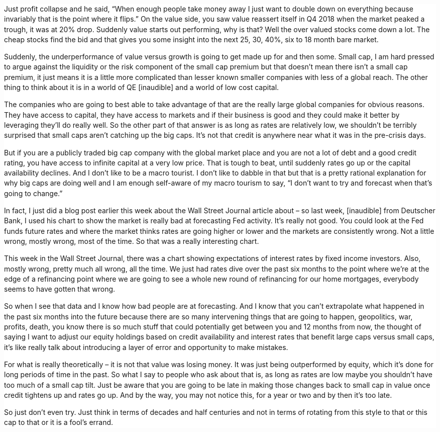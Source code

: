 Just profit collapse and he said, “When enough people take money away I just want to double down on everything because invariably that is the point where it flips.” On the value side, you saw value reassert itself in Q4 2018 when the market peaked a trough, it was at 20% drop. Suddenly value starts out performing, why is that? Well the over valued stocks come down a lot. The cheap stocks find the bid and that gives you some insight into the next 25, 30, 40%, six to 18 month bare market. 

Suddenly, the underperformance of value versus growth is going to get made up for and then some. Small cap, I am hard pressed to argue against the liquidity or the risk component of the small cap premium but that doesn’t mean there isn’t a small cap premium, it just means it is a little more complicated than lesser known smaller companies with less of a global reach. The other thing to think about it is in a world of QE [inaudible] and a world of low cost capital. 

The companies who are going to best able to take advantage of that are the really large global companies for obvious reasons. They have access to capital, they have access to markets and if their business is good and they could make it better by leveraging they’ll do really well. So the other part of that answer is as long as rates are relatively low, we shouldn’t be terribly surprised that small caps aren’t catching up the big caps. It’s not that credit is anywhere near what it was in the pre-crisis days. 

But if you are a publicly traded big cap company with the global market place and you are not a lot of debt and a good credit rating, you have access to infinite capital at a very low price. That is tough to beat, until suddenly rates go up or the capital availability declines. And I don’t like to be a macro tourist. I don’t like to dabble in that but that is a pretty rational explanation for why big caps are doing well and I am enough self-aware of my macro tourism to say, “I don’t want to try and forecast when that’s going to change.” 

In fact, I just did a blog post earlier this week about the Wall Street Journal article about – so last week, [inaudible] from Deutscher Bank, I used his chart to show the market is really bad at forecasting Fed activity. It’s really not good. You could look at the Fed funds future rates and where the market thinks rates are going higher or lower and the markets are consistently wrong. Not a little wrong, mostly wrong, most of the time. So that was a really interesting chart.  

This week in the Wall Street Journal, there was a chart showing expectations of interest rates by fixed income investors. Also, mostly wrong, pretty much all wrong, all the time. We just had rates dive over the past six months to the point where we’re at the edge of a refinancing point where we are going to see a whole new round of refinancing for our home mortgages, everybody seems to have gotten that wrong. 

So when I see that data and I know how bad people are at forecasting. And I know that you can’t extrapolate what happened in the past six months into the future because there are so many intervening things that are going to happen, geopolitics, war, profits, death, you know there is so much stuff that could potentially get between you and 12 months from now, the thought of saying I want to adjust our equity holdings based on credit availability and interest rates that benefit large caps versus small caps, it’s like really talk about introducing a layer of error and opportunity to make mistakes.  

For what is really theoretically – it is not that value was losing money. It was just being outperformed by equity, which it’s done for long periods of time in the past. So what I say to people who ask about that is, as long as rates are low maybe you shouldn’t have too much of a small cap tilt. Just be aware that you are going to be late in making those changes back to small cap in value once credit tightens up and rates go up. And by the way, you may not notice this, for a year or two and by then it’s too late. 

So just don’t even try. Just think in terms of decades and half centuries and not in terms of rotating from this style to that or this cap to that or it is a fool’s errand. 
